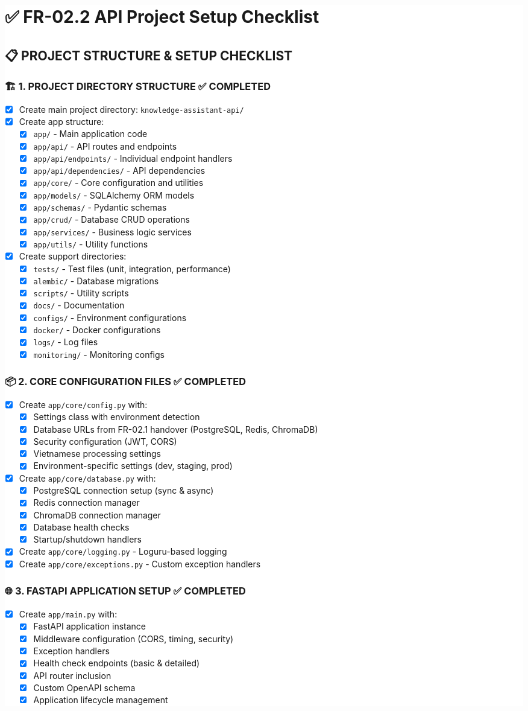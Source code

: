 # ✅ FR-02.2 API Project Setup Checklist

## 📋 **PROJECT STRUCTURE & SETUP CHECKLIST**

### 🏗️ **1. PROJECT DIRECTORY STRUCTURE** ✅ **COMPLETED**
- [x] Create main project directory: `knowledge-assistant-api/`
- [x] Create app structure:
  - [x] `app/` - Main application code
  - [x] `app/api/` - API routes and endpoints  
  - [x] `app/api/endpoints/` - Individual endpoint handlers
  - [x] `app/api/dependencies/` - API dependencies
  - [x] `app/core/` - Core configuration and utilities
  - [x] `app/models/` - SQLAlchemy ORM models
  - [x] `app/schemas/` - Pydantic schemas
  - [x] `app/crud/` - Database CRUD operations
  - [x] `app/services/` - Business logic services
  - [x] `app/utils/` - Utility functions
- [x] Create support directories:
  - [x] `tests/` - Test files (unit, integration, performance)
  - [x] `alembic/` - Database migrations
  - [x] `scripts/` - Utility scripts
  - [x] `docs/` - Documentation
  - [x] `configs/` - Environment configurations
  - [x] `docker/` - Docker configurations
  - [x] `logs/` - Log files
  - [x] `monitoring/` - Monitoring configs

### 📦 **2. CORE CONFIGURATION FILES** ✅ **COMPLETED**
- [x] Create `app/core/config.py` with:
  - [x] Settings class with environment detection
  - [x] Database URLs from FR-02.1 handover (PostgreSQL, Redis, ChromaDB)
  - [x] Security configuration (JWT, CORS)
  - [x] Vietnamese processing settings
  - [x] Environment-specific settings (dev, staging, prod)
- [x] Create `app/core/database.py` with:
  - [x] PostgreSQL connection setup (sync & async)
  - [x] Redis connection manager
  - [x] ChromaDB connection manager
  - [x] Database health checks
  - [x] Startup/shutdown handlers
- [x] Create `app/core/logging.py` - Loguru-based logging
- [x] Create `app/core/exceptions.py` - Custom exception handlers

### 🌐 **3. FASTAPI APPLICATION SETUP** ✅ **COMPLETED**
- [x] Create `app/main.py` with:
  - [x] FastAPI application instance
  - [x] Middleware configuration (CORS, timing, security)
  - [x] Exception handlers
  - [x] Health check endpoints (basic & detailed)
  - [x] API router inclusion
  - [x] Custom OpenAPI schema
  - [x] Application lifecycle management
